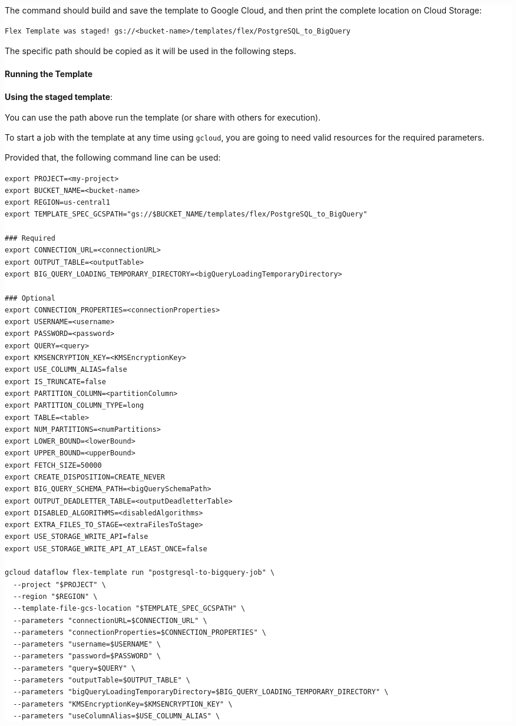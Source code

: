The command should build and save the template to Google Cloud, and then print
the complete location on Cloud Storage:

```
Flex Template was staged! gs://<bucket-name>/templates/flex/PostgreSQL_to_BigQuery
```

The specific path should be copied as it will be used in the following steps.

#### Running the Template

**Using the staged template**:

You can use the path above run the template (or share with others for execution).

To start a job with the template at any time using `gcloud`, you are going to
need valid resources for the required parameters.

Provided that, the following command line can be used:

```shell
export PROJECT=<my-project>
export BUCKET_NAME=<bucket-name>
export REGION=us-central1
export TEMPLATE_SPEC_GCSPATH="gs://$BUCKET_NAME/templates/flex/PostgreSQL_to_BigQuery"

### Required
export CONNECTION_URL=<connectionURL>
export OUTPUT_TABLE=<outputTable>
export BIG_QUERY_LOADING_TEMPORARY_DIRECTORY=<bigQueryLoadingTemporaryDirectory>

### Optional
export CONNECTION_PROPERTIES=<connectionProperties>
export USERNAME=<username>
export PASSWORD=<password>
export QUERY=<query>
export KMSENCRYPTION_KEY=<KMSEncryptionKey>
export USE_COLUMN_ALIAS=false
export IS_TRUNCATE=false
export PARTITION_COLUMN=<partitionColumn>
export PARTITION_COLUMN_TYPE=long
export TABLE=<table>
export NUM_PARTITIONS=<numPartitions>
export LOWER_BOUND=<lowerBound>
export UPPER_BOUND=<upperBound>
export FETCH_SIZE=50000
export CREATE_DISPOSITION=CREATE_NEVER
export BIG_QUERY_SCHEMA_PATH=<bigQuerySchemaPath>
export OUTPUT_DEADLETTER_TABLE=<outputDeadletterTable>
export DISABLED_ALGORITHMS=<disabledAlgorithms>
export EXTRA_FILES_TO_STAGE=<extraFilesToStage>
export USE_STORAGE_WRITE_API=false
export USE_STORAGE_WRITE_API_AT_LEAST_ONCE=false

gcloud dataflow flex-template run "postgresql-to-bigquery-job" \
  --project "$PROJECT" \
  --region "$REGION" \
  --template-file-gcs-location "$TEMPLATE_SPEC_GCSPATH" \
  --parameters "connectionURL=$CONNECTION_URL" \
  --parameters "connectionProperties=$CONNECTION_PROPERTIES" \
  --parameters "username=$USERNAME" \
  --parameters "password=$PASSWORD" \
  --parameters "query=$QUERY" \
  --parameters "outputTable=$OUTPUT_TABLE" \
  --parameters "bigQueryLoadingTemporaryDirectory=$BIG_QUERY_LOADING_TEMPORARY_DIRECTORY" \
  --parameters "KMSEncryptionKey=$KMSENCRYPTION_KEY" \
  --parameters "useColumnAlias=$USE_COLUMN_ALIAS" \
```